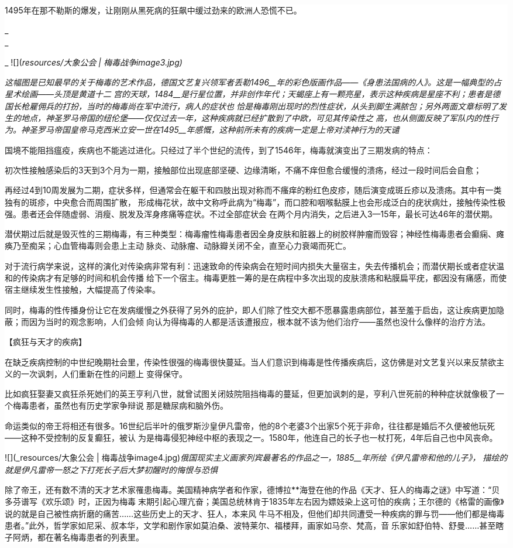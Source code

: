 
1495年在那不勒斯的爆发，让刚刚从黑死病的狂飙中缓过劲来的欧洲人恐慌不已。

_  
_

_ ![](_resources/大象公会 | 梅毒战争image3.jpg)_

_这幅图是已知最早的关于梅毒的艺术作品，德国文艺复兴领军者丢勒1496__年的彩色版画作品——《身患法国病的人》。这是一幅典型的占星术绘画——头顶是黄道十二
宫的天球，1484__是行星位置，并非创作年代；天蝎座上有一颗亮星，表示这种疾病是星座不利；患者是德国长枪雇佣兵的打扮，当时的梅毒尚在军中流行，病人的症状也
恰是梅毒刚出现时的烈性症状，从头到脚生满脓包；另外两面文章标明了发生的地点，神圣罗马帝国的纽伦堡——仅仅过去一年，这种疾病就已经扩散到了中欧，可见其传染性之
高，也从侧面反映了军队内的性行为。神圣罗马帝国皇帝马克西米立安一世在1495__年感慨，这种前所未有的疾病一定是上帝对渎神行为的天谴_

  

国境不能阻挡瘟疫，疾病也不能逃过进化。只经过了半个世纪的流传，到了1546年，梅毒就演变出了三期发病的特点：

  

初次性接触感染后的3天到3个月为一期，接触部位出现底部坚硬、边缘清晰，不痛不痒但愈合缓慢的溃疡，经过一段时间后会自愈；

  

再经过4到10周发展为二期，症状多样，但通常会在躯干和四肢出现对称而不瘙痒的粉红色皮疹，随后演变成斑丘疹以及溃疡。其中有一类独有的斑疹，中央愈合而周围扩散，
形成梅花状，故中文称呼此病为“梅毒”，而口腔和咽喉黏膜上也会形成泛白的疣状病灶，接触传染性极强。患者还会伴随虚弱、消瘦、脱发及浑身疼痛等症状。不过全部症状会
在两个月内消失，之后进入3—15年，最长可达46年的潜伏期。

  

潜伏期过后就是毁灭性的三期梅毒，有三种类型：梅毒瘤性梅毒患者因全身皮肤和脏器上的树胶样肿瘤而毁容；神经性梅毒患者会癫痫、瘫痪乃至痴呆；心血管梅毒则会患上主动
脉炎、动脉瘤、动脉瓣关闭不全，直至心力衰竭而死亡。

  

对于流行病学来说，这样的演化对传染病非常有利：迅速致命的传染病会在短时间内损失大量宿主，失去传播机会；而潜伏期长或者症状温和的传染病才有足够的时间和机会传播
给下一个宿主。梅毒更胜一筹的是在病程中多次出现的皮肤溃疡和粘膜扁平疣，都因没有痛感，而使宿主继续发生性接触，大幅提高了传染率。

  

同时，梅毒的性传播身份让它在发病缓慢之外获得了另外的庇护，即人们除了性交大都不愿暴露患病部位，甚至羞于启齿，这让疾病更加隐蔽；而因为当时的观念影响，人们会倾
向认为得梅毒的人都是活该遭报应，根本就不该为他们治疗——虽然也没什么像样的治疗方法。

  

【疯狂与天才的疾病】

  

在缺乏疾病控制的中世纪晚期社会里，传染性很强的梅毒很快蔓延。当人们意识到梅毒是性传播疾病后，这仿佛是对文艺复兴以来反禁欲主义的一次讽刺，人们重新在性的问题上
变得保守。

  

比如疯狂娶妻又疯狂杀死她们的英王亨利八世，就曾试图关闭妓院阻挡梅毒的蔓延，但更加讽刺的是，亨利八世死前的种种症状就像极了一个梅毒患者，虽然也有历史学家争辩说
那是糖尿病和脑外伤。

命运类似的帝王将相还有很多。16世纪后半叶的俄罗斯沙皇伊凡雷帝，他的8个老婆3个出家5个死于非命，往往都是婚后不久便被他玩死——这种不受控制的反复癫狂，被认
为是梅毒侵犯神经中枢的表现之一。1580年，他连自己的长子也一杖打死，4年后自己也中风丧命。  

![](_resources/大象公会 | 梅毒战争image4.jpg)_俄国现实主义画家列宾最著名的作品之一，1885__年所绘《伊凡雷帝和他的儿子》，
描绘的就是伊凡雷帝一怒之下打死长子后大梦初醒时的悔恨与恐惧_

  

除了帝王，还有数不清的天才艺术家罹患梅毒。美国精神病学者和作家，德博拉**海登在他的作品《天才、狂人的梅毒之谜》中写道：“贝多芬谱写《欢乐颂》时，正因为梅毒
末期引起心理亢奋；美国总统林肯于1835年左右因为嫖妓染上这可怕的疾病；王尔德的《格雷的画像》说的就是自己被性病折磨的痛苦……这些历史上的天才、狂人，本来风
牛马不相及，但他们却共同遭受一种疾病的罪与罚——他们都是梅毒患者。”此外，哲学家如尼采、叔本华，文学和剧作家如莫泊桑、波特莱尔、福楼拜，画家如马奈、梵高，音
乐家如舒伯特、舒曼……甚至瞎子阿炳，都在著名梅毒患者的列表里。
